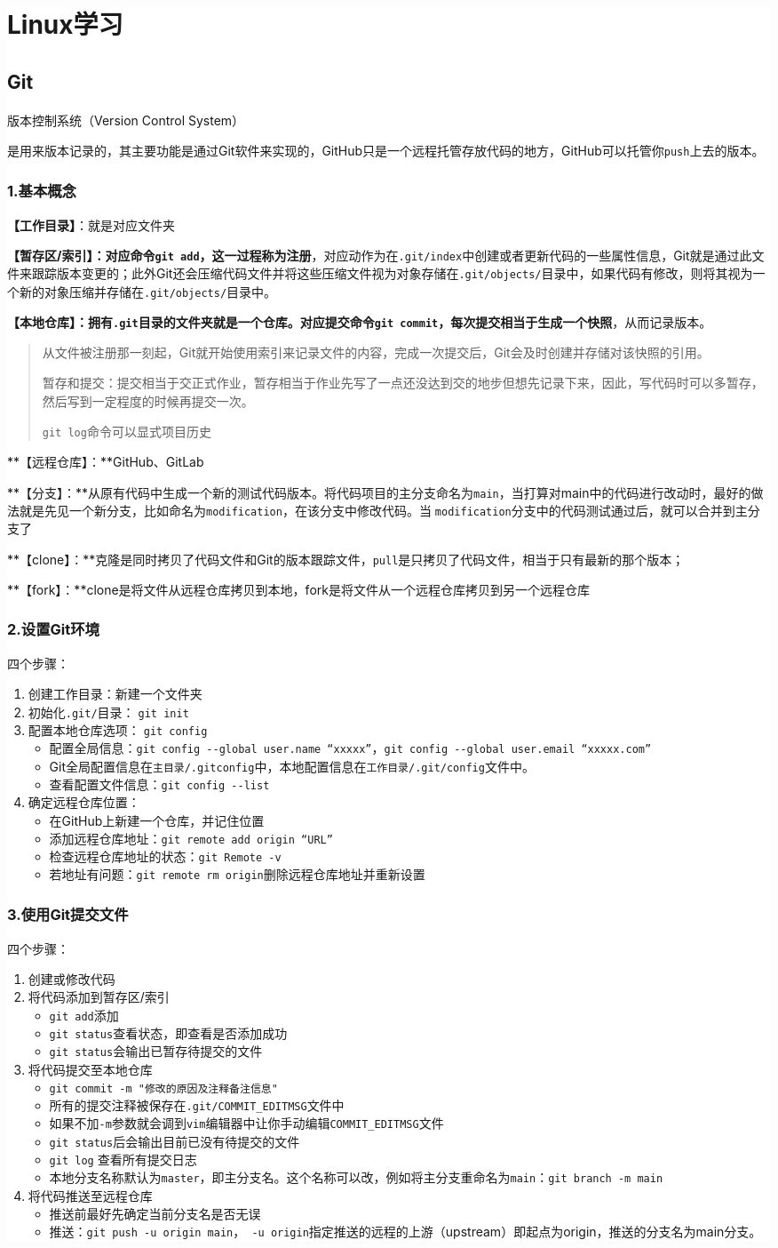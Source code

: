 # Linux学习

## Git

版本控制系统（Version Control System）

是用来版本记录的，其主要功能是通过Git软件来实现的，GitHub只是一个远程托管存放代码的地方，GitHub可以托管你`push`上去的版本。

### 1.基本概念

**【工作目录】**：就是对应文件夹

**【暂存区/索引】：**对应命令`git add`，这一过程称为**注册**，对应动作为在`.git/index`中创建或者更新代码的一些属性信息，Git就是通过此文件来跟踪版本变更的；此外Git还会压缩代码文件并将这些压缩文件视为对象存储在`.git/objects/`目录中，如果代码有修改，则将其视为一个新的对象压缩并存储在`.git/objects/`目录中。

**【本地仓库】：**拥有`.git`目录的文件夹就是一个仓库。对应提交命令`git commit`，每次提交相当于生成一个**快照**，从而记录版本。

> 从文件被注册那一刻起，Git就开始使用索引来记录文件的内容，完成一次提交后，Git会及时创建并存储对该快照的引用。
>
> 暂存和提交：提交相当于交正式作业，暂存相当于作业先写了一点还没达到交的地步但想先记录下来，因此，写代码时可以多暂存，然后写到一定程度的时候再提交一次。
>
> `git log`命令可以显式项目历史

**【远程仓库】：**GitHub、GitLab

**【分支】：**从原有代码中生成一个新的测试代码版本。将代码项目的主分支命名为`main`，当打算对main中的代码进行改动时，最好的做法就是先见一个新分支，比如命名为`modification`，在该分支中修改代码。当 `modification`分支中的代码测试通过后，就可以合并到主分支了

**【clone】：**克隆是同时拷贝了代码文件和Git的版本跟踪文件，`pull`是只拷贝了代码文件，相当于只有最新的那个版本；

**【fork】：**clone是将文件从远程仓库拷贝到本地，fork是将文件从一个远程仓库拷贝到另一个远程仓库

### 2.设置Git环境

四个步骤：

1. 创建工作目录：新建一个文件夹
2. 初始化`.git/`目录： `git init`
3. 配置本地仓库选项： `git config`
   - 配置全局信息：`git config --global user.name “xxxxx”`，`git config --global user.email “xxxxx.com”`
   - Git全局配置信息在`主目录/.gitconfig`中，本地配置信息在`工作目录/.git/config`文件中。
   - 查看配置文件信息：`git config --list`
4. 确定远程仓库位置：
   - 在GitHub上新建一个仓库，并记住位置
   - 添加远程仓库地址：`git remote add origin “URL”`
   - 检查远程仓库地址的状态：`git Remote -v`
   - 若地址有问题：`git remote rm origin`删除远程仓库地址并重新设置

### 3.使用Git提交文件

四个步骤：

1. 创建或修改代码
2. 将代码添加到暂存区/索引
   - `git add`添加
   - `git status`查看状态，即查看是否添加成功
   - `git status`会输出已暂存待提交的文件
3. 将代码提交至本地仓库
   - `git commit -m "修改的原因及注释备注信息"`
   - 所有的提交注释被保存在`.git/COMMIT_EDITMSG`文件中
   - 如果不加`-m`参数就会调到`vim`编辑器中让你手动编辑`COMMIT_EDITMSG`文件
   - `git status`后会输出目前已没有待提交的文件
   - `git log` 查看所有提交日志
   - 本地分支名称默认为`master`，即主分支名。这个名称可以改，例如将主分支重命名为`main`：`git branch -m main`
4. 将代码推送至远程仓库
   - 推送前最好先确定当前分支名是否无误
   - 推送：`git push -u origin main`，` -u origin`指定推送的远程的上游（upstream）即起点为origin，推送的分支名为main分支。